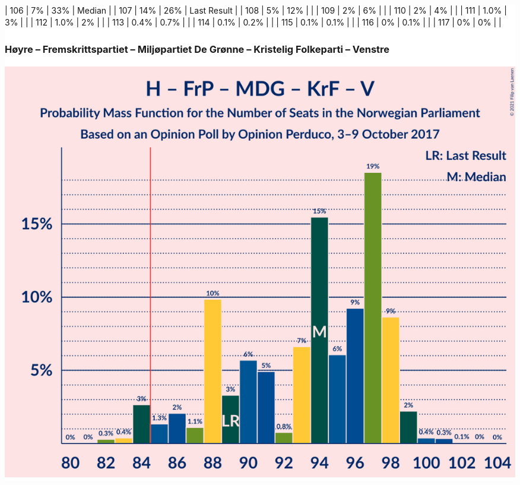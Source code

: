 | 106 | 7% | 33% | Median |
| 107 | 14% | 26% | Last Result |
| 108 | 5% | 12% |  |
| 109 | 2% | 6% |  |
| 110 | 2% | 4% |  |
| 111 | 1.0% | 3% |  |
| 112 | 1.0% | 2% |  |
| 113 | 0.4% | 0.7% |  |
| 114 | 0.1% | 0.2% |  |
| 115 | 0.1% | 0.1% |  |
| 116 | 0% | 0.1% |  |
| 117 | 0% | 0% |  |

### Høyre – Fremskrittspartiet – Miljøpartiet De Grønne – Kristelig Folkeparti – Venstre

![Graph with seats probability mass function not yet produced](2017-10-09-OpinionPerduco-coalitions-seats-pmf-h–frp–mdg–krf–v.png "Seats Probability Mass Function")
